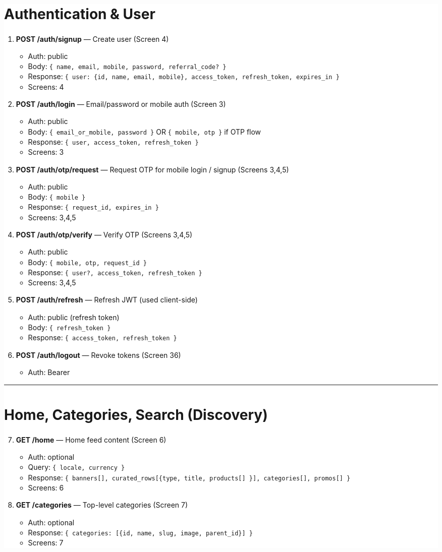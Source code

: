 
# Authentication & User

1. **POST /auth/signup** — Create user (Screen 4)

   * Auth: public
   * Body: `{ name, email, mobile, password, referral_code? }`
   * Response: `{ user: {id, name, email, mobile}, access_token, refresh_token, expires_in }`
   * Screens: 4

2. **POST /auth/login** — Email/password or mobile auth (Screen 3)

   * Auth: public
   * Body: `{ email_or_mobile, password }` OR `{ mobile, otp }` if OTP flow
   * Response: `{ user, access_token, refresh_token }`
   * Screens: 3

3. **POST /auth/otp/request** — Request OTP for mobile login / signup (Screens 3,4,5)

   * Auth: public
   * Body: `{ mobile }`
   * Response: `{ request_id, expires_in }`
   * Screens: 3,4,5

4. **POST /auth/otp/verify** — Verify OTP (Screens 3,4,5)

   * Auth: public
   * Body: `{ mobile, otp, request_id }`
   * Response: `{ user?, access_token, refresh_token }`
   * Screens: 3,4,5

5. **POST /auth/refresh** — Refresh JWT (used client-side)

   * Auth: public (refresh token)
   * Body: `{ refresh_token }`
   * Response: `{ access_token, refresh_token }`

6. **POST /auth/logout** — Revoke tokens (Screen 36)

   * Auth: Bearer

---

# Home, Categories, Search (Discovery)

7. **GET /home** — Home feed content (Screen 6)

   * Auth: optional
   * Query: `{ locale, currency }`
   * Response: `{ banners[], curated_rows[{type, title, products[] }], categories[], promos[] }`
   * Screens: 6

8. **GET /categories** — Top-level categories (Screen 7)

   * Auth: optional
   * Response: `{ categories: [{id, name, slug, image, parent_id}] }`
   * Screens: 7

